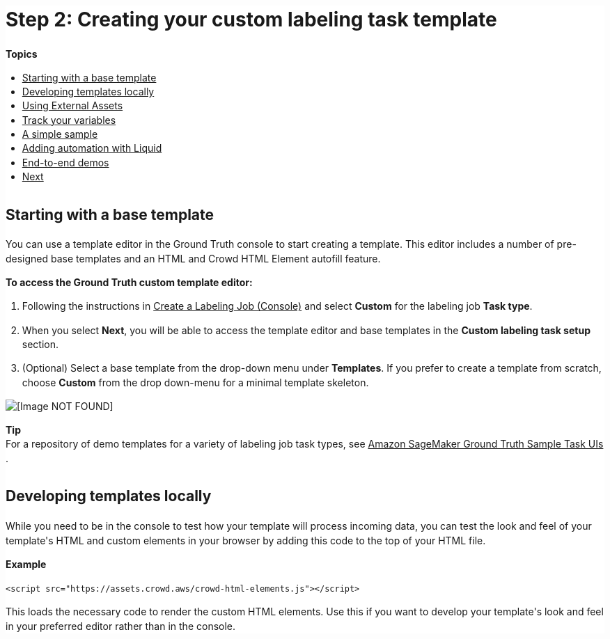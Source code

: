 # Step 2: Creating your custom labeling task template<a name="sms-custom-templates-step2"></a>

**Topics**
+ [Starting with a base template](#sms-custom-templates-step2-base)
+ [Developing templates locally](#sms-custom-template-step2-UI-local)
+ [Using External Assets](#sms-custom-template-step2-UI-external)
+ [Track your variables](#sms-custom-template-step2-UI-vars)
+ [A simple sample](#sms-custom-templates-step2-sample)
+ [Adding automation with Liquid](#sms-custom-templates-step2-automate)
+ [End\-to\-end demos](#sms-custom-templates-step2-moredemos)
+ [Next](#templates-step2-next)

## Starting with a base template<a name="sms-custom-templates-step2-base"></a>

You can use a template editor in the Ground Truth console to start creating a template\. This editor includes a number of pre\-designed base templates and an HTML and Crowd HTML Element autofill feature\. 

**To access the Ground Truth custom template editor:**

1. Following the instructions in [Create a Labeling Job \(Console\)](sms-create-labeling-job-console.md) and select **Custom** for the labeling job **Task type**\. 

1. When you select **Next**, you will be able to access the template editor and base templates in the **Custom labeling task setup** section\. 

1. \(Optional\) Select a base template from the drop\-down menu under **Templates**\. If you prefer to create a template from scratch, choose **Custom** from the drop down\-menu for a minimal template skeleton\.

![\[Image NOT FOUND\]](http://docs.aws.amazon.com/sagemaker/latest/dg/images/sms/gifs/custom-template-editor.gif)

**Tip**  
For a repository of demo templates for a variety of labeling job task types, see [Amazon SageMaker Ground Truth Sample Task UIs ](https://github.com/aws-samples/amazon-sagemaker-ground-truth-task-uis)\.

## Developing templates locally<a name="sms-custom-template-step2-UI-local"></a>

While you need to be in the console to test how your template will process incoming data, you can test the look and feel of your template's HTML and custom elements in your browser by adding this code to the top of your HTML file\.

**Example**  

```
<script src="https://assets.crowd.aws/crowd-html-elements.js"></script>
```

This loads the necessary code to render the custom HTML elements\. Use this if you want to develop your template's look and feel in your preferred editor rather than in the console\.
